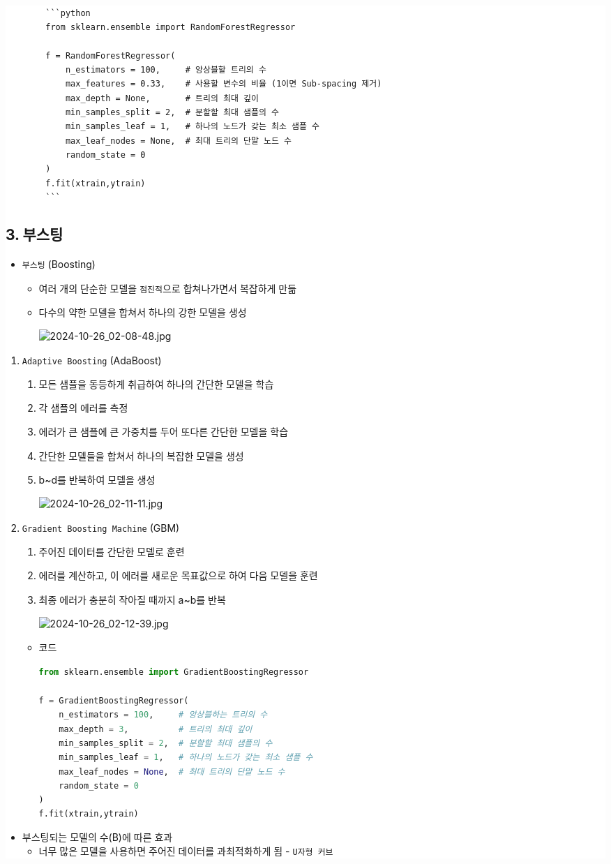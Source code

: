             ```python
            from sklearn.ensemble import RandomForestRegressor
            
            f = RandomForestRegressor(
                n_estimators = 100,     # 앙상블할 트리의 수
                max_features = 0.33,    # 사용할 변수의 비율 (1이면 Sub-spacing 제거)
                max_depth = None,       # 트리의 최대 깊이
                min_samples_split = 2,  # 분할할 최대 샘플의 수
                min_samples_leaf = 1,   # 하나의 노드가 갖는 최소 샘플 수
                max_leaf_nodes = None,  # 최대 트리의 단말 노드 수
                random_state = 0        
            )
            f.fit(xtrain,ytrain)
            ```
            

## 3. 부스팅

- `부스팅` (Boosting)
    - 여러 개의 단순한 모델을 `점진적`으로 합쳐나가면서 복잡하게 만듦
    - 다수의 약한 모델을 합쳐서 하나의 강한 모델을 생성
        
        ![2024-10-26_02-08-48.jpg](https://prod-files-secure.s3.us-west-2.amazonaws.com/edfd69d1-6c01-4d0c-9269-1bae8a4e3915/e5001485-dbef-4d72-927b-ca2eb60c3ff2/2024-10-26_02-08-48.jpg)
        

1. `Adaptive Boosting` (AdaBoost)
    1. 모든 샘플을 동등하게 취급하여 하나의 간단한 모델을 학습
    2. 각 샘플의 에러를 측정
    3. 에러가 큰 샘플에 큰 가중치를 두어 또다른 간단한 모델을 학습
    4. 간단한 모델들을 합쳐서 하나의 복잡한 모델을 생성
    5. b~d를 반복하여 모델을 생성
        
        ![2024-10-26_02-11-11.jpg](https://prod-files-secure.s3.us-west-2.amazonaws.com/edfd69d1-6c01-4d0c-9269-1bae8a4e3915/481474b4-e61c-4222-98d5-e93736b87374/2024-10-26_02-11-11.jpg)
        

1. `Gradient Boosting Machine` (GBM)
    1. 주어진 데이터를 간단한 모델로 훈련
    2. 에러를 계산하고, 이 에러를 새로운 목표값으로 하여 다음 모델을 훈련
    3. 최종 에러가 충분히 작아질 때까지 a~b를 반복
        
        ![2024-10-26_02-12-39.jpg](https://prod-files-secure.s3.us-west-2.amazonaws.com/edfd69d1-6c01-4d0c-9269-1bae8a4e3915/18ed3688-4b66-410e-8b7a-4b32fb5e60ce/2024-10-26_02-12-39.jpg)
        
    - 코드
        
        ```python
        from sklearn.ensemble import GradientBoostingRegressor
        
        f = GradientBoostingRegressor(
            n_estimators = 100,     # 앙상블하는 트리의 수
            max_depth = 3,          # 트리의 최대 깊이
            min_samples_split = 2,  # 분할할 최대 샘플의 수
            min_samples_leaf = 1,   # 하나의 노드가 갖는 최소 샘플 수
            max_leaf_nodes = None,  # 최대 트리의 단말 노드 수
            random_state = 0        
        )
        f.fit(xtrain,ytrain)
        ```
        

- 부스팅되는 모델의 수(B)에 따른 효과
    - 너무 많은 모델을 사용하면 주어진 데이터를 과최적화하게 됨 - `U자형 커브`
